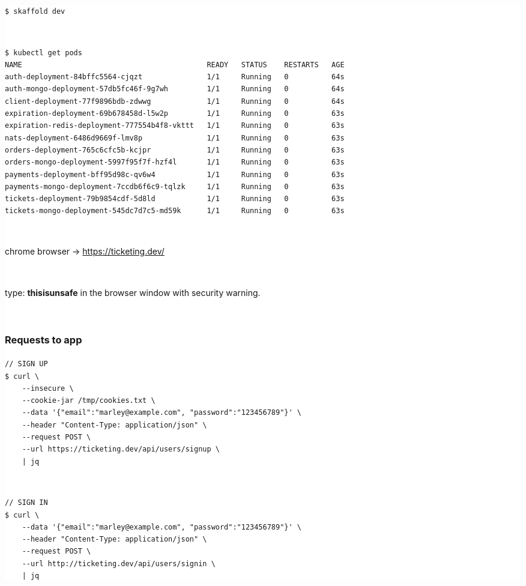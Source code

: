     $ skaffold dev

<br/>

```
$ kubectl get pods
NAME                                           READY   STATUS    RESTARTS   AGE
auth-deployment-84bffc5564-cjqzt               1/1     Running   0          64s
auth-mongo-deployment-57db5fc46f-9g7wh         1/1     Running   0          64s
client-deployment-77f9896bdb-zdwwg             1/1     Running   0          64s
expiration-deployment-69b678458d-l5w2p         1/1     Running   0          63s
expiration-redis-deployment-777554b4f8-vkttt   1/1     Running   0          63s
nats-deployment-6486d9669f-lmv8p               1/1     Running   0          63s
orders-deployment-765c6cfc5b-kcjpr             1/1     Running   0          63s
orders-mongo-deployment-5997f95f7f-hzf4l       1/1     Running   0          63s
payments-deployment-bff95d98c-qv6w4            1/1     Running   0          63s
payments-mongo-deployment-7ccdb6f6c9-tqlzk     1/1     Running   0          63s
tickets-deployment-79b9854cdf-5d8ld            1/1     Running   0          63s
tickets-mongo-deployment-545dc7d7c5-md59k      1/1     Running   0          63s
```

<br/>

chrome browser -> https://ticketing.dev/

<br/>

type: **thisisunsafe** in the browser window with security warning.

<br/>

### Requests to app

```
// SIGN UP
$ curl \
    --insecure \
    --cookie-jar /tmp/cookies.txt \
    --data '{"email":"marley@example.com", "password":"123456789"}' \
    --header "Content-Type: application/json" \
    --request POST \
    --url https://ticketing.dev/api/users/signup \
    | jq
```

<br/>

```
// SIGN IN
$ curl \
    --data '{"email":"marley@example.com", "password":"123456789"}' \
    --header "Content-Type: application/json" \
    --request POST \
    --url http://ticketing.dev/api/users/signin \
    | jq
```
